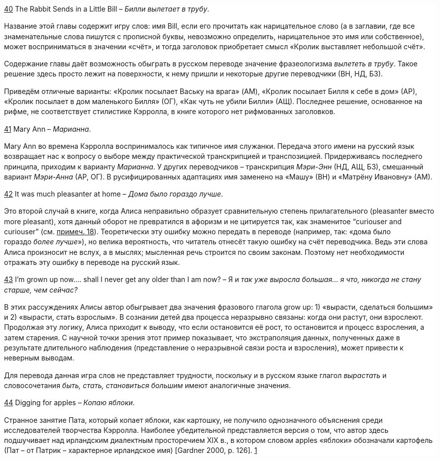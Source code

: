 [40](https://wysotsky.com/0011/1049-31.htm#rn_040) The Rabbit Sends in a Little Bill – _Билли вылетает в трубу_.

Название этой главы содержит игру слов: имя Bill, если его прочитать как нарицательное слово (а в заглавии, где все знаменательные слова пишутся с прописной буквы, невозможно определить, нарицательное это имя или собственное), может восприниматься в значении «счёт», и тогда заголовок приобретает смысл «Кролик выставляет небольшой счёт».

Содержание главы даёт возможность обыграть в русском переводе значение фразеологизма _вылететь в трубу_. Такое решение здесь просто лежит на поверхности, к нему пришли и некоторые другие переводчики (ВН, НД, БЗ).

Приведём отличные варианты: «Кролик посылает Ваську на врага» (AM), «Кролик посылает Билля к себе в дом» (АР), «Кролик посылает в дом маленького Билля» (ОГ), «Как чуть не убили Билли» (АЩ). Последнее решение, основанное на рифме, не соответствует стилистике Кэрролла, в книге которого нет рифмованных заголовков.

[41](https://wysotsky.com/0011/1049-31.htm#rn_041) Mary Ann – _Марианна_.

Mary Ann во времена Кэрролла воспринималось как типичное имя служанки. Передача этого имени на русский язык возвращает нас к вопросу о выборе между практической транскрипцией и транспозицией. Придерживаясь последнего принципа, приходим к варианту _Марианна_. У других переводчиков – транскрипция _Мэри-Энн_ (НД, АЩ, БЗ), смешанный вариант _Мэри-Анна_ (АР, ОГ). В русифицированных адаптациях имя заменено на «Машу» (ВН) и «Матрёну Ивановну» (АМ).

[42](https://wysotsky.com/0011/1049-31.htm#rn_042) It was much pleasanter at home – _Дома было гораздо лучше_.

Это второй случай в книге, когда Алиса неправильно образует сравнительную степень прилагательного (pleasanter вместо more pleasant), хотя данный оборот не превратился в афоризм и не цитируется так, как знаменитое “curiouser and curiouser” (см. [примеч. 18](https://wysotsky.com/0011/1049-31.htm#fn_018)). Теоретически эту ошибку можно передать в переводе (например, так: «дома было гораздо _более лучше_»), но велика вероятность, что читатель отнесёт такую ошибку на счёт переводчика. Ведь эти слова Алиса произносит не вслух, а в мыслях; мысленная речь строится по своим законам. Поэтому нет необходимости отражать эту ошибку в переводе на русский язык.

[43](https://wysotsky.com/0011/1049-31.htm#rn_043) I’m grown up now.... shall I never get any older than I am now? – Я и _так уже выросла большая... я что, никогда не стану старше, чем сейчас?_

В этих рассуждениях Алисы автор обыгрывает два значения фразового глагола grow up: 1) «вырасти, сделаться большим» и 2) «вырасти, стать взрослым». В сознании детей два процесса неразрывно связаны: когда они растут, они взрослеют. Продолжая эту логику, Алиса приходит к выводу, что если остановится её рост, то остановится и процесс взросления, а затем старения. С научной точки зрения этот пример показывает, что экстраполяция данных, полученных даже в результате длительного наблюдения (представление о неразрывной связи роста и взросления), может привести к неверным выводам.

Для перевода данная игра слов не представляет трудности, поскольку и в русском языке глагол _вырастать_ и словосочетания _быть, стать, становиться большим_ имеют аналогичные значения.

[44](https://wysotsky.com/0011/1049-31.htm#rn_044) Digging for apples – _Копаю яблоки_.

Странное занятие Пата, который копает яблоки, как картошку, не получило однозначного объяснения среди исследователей творчества Кэрролла. Наиболее убедительной представляется версия о том, что автор здесь подшучивает над ирландским диалектным просторечием XIX в., в котором словом apples «яблоки» обозначали картофель (Пат – от Патрик – характерное ирландское имя) [Gardner 2000, р. 126]. [1](https://wysotsky.com/0011/1049-31.htm#fn_201)
